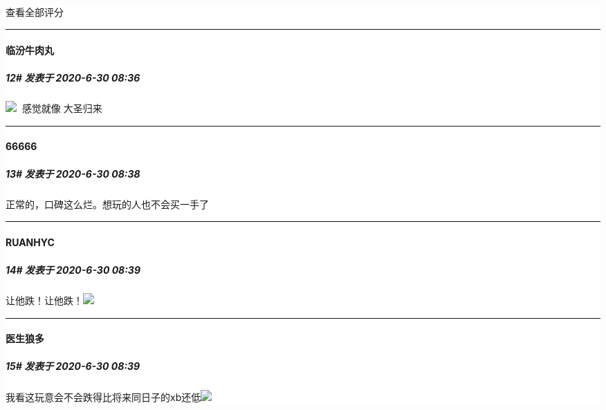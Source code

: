 

查看全部评分






*****

####  临汾牛肉丸  
##### 12#       发表于 2020-6-30 08:36



<img src="https://static.saraba1st.com/image/smiley/face2017/037.png" referrerpolicy="no-referrer">  感觉就像 大圣归来 







*****

####  66666  
##### 13#       发表于 2020-6-30 08:38




正常的，口碑这么烂。想玩的人也不会买一手了







*****

####  RUANHYC  
##### 14#       发表于 2020-6-30 08:39




让他跌！让他跌！<img src="https://static.saraba1st.com/image/smiley/face2017/067.png" referrerpolicy="no-referrer">







*****

####  医生狼多  
##### 15#       发表于 2020-6-30 08:39




我看这玩意会不会跌得比将来同日子的xb还低<img src="https://static.saraba1st.com/image/smiley/face2017/067.png" referrerpolicy="no-referrer">



